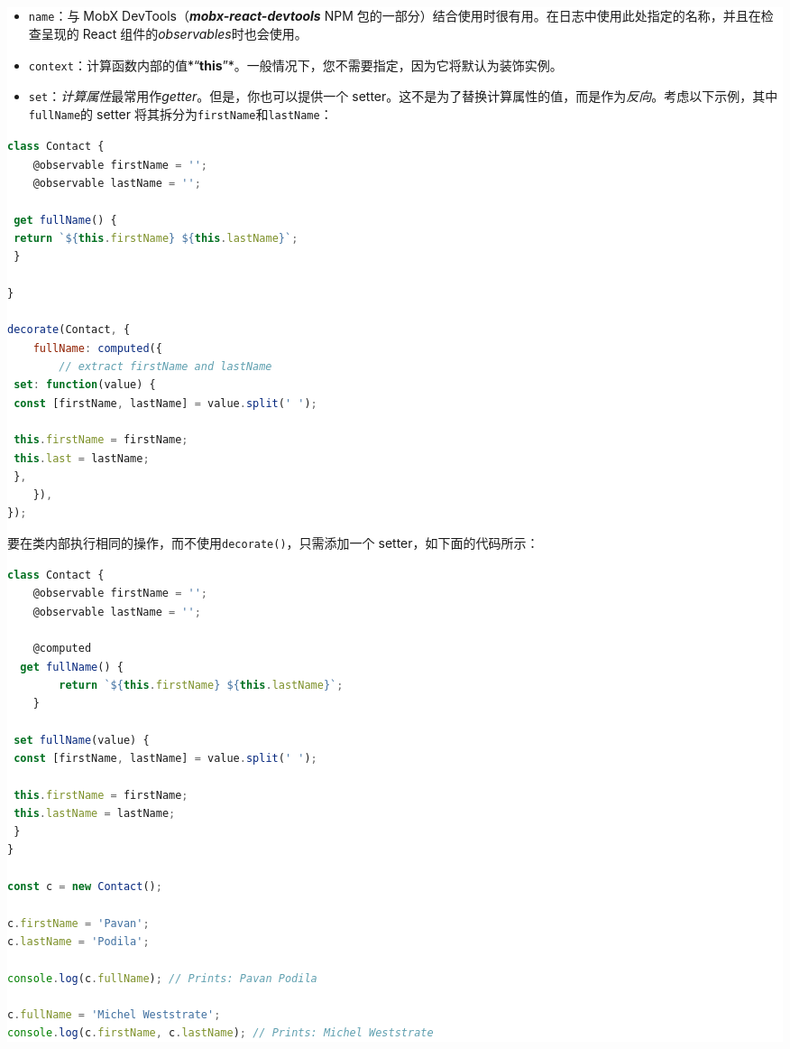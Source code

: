 +   `name`：与 MobX DevTools（***mobx-react-devtools*** NPM 包的一部分）结合使用时很有用。在日志中使用此处指定的名称，并且在检查呈现的 React 组件的*observables*时也会使用。

+   `context`：计算函数内部的值*“**this**”*。一般情况下，您不需要指定，因为它将默认为装饰实例。

+   `set`：*计算属性*最常用作*getter*。但是，你也可以提供一个 setter。这不是为了替换计算属性的值，而是作为*反向*。考虑以下示例，其中`fullName`的 setter 将其拆分为`firstName`和`lastName`：

```jsx
class Contact {
    @observable firstName = '';
    @observable lastName = '';

 get fullName() {
 return `${this.firstName} ${this.lastName}`;
 }

}

decorate(Contact, {
    fullName: computed({
        // extract firstName and lastName
 set: function(value) {
 const [firstName, lastName] = value.split(' ');

 this.firstName = firstName;
 this.last = lastName;
 },
    }),
});
```

要在类内部执行相同的操作，而不使用`decorate()`，只需添加一个 setter，如下面的代码所示：

```jsx
class Contact {
    @observable firstName = '';
    @observable lastName = '';

    @computed
  get fullName() {
        return `${this.firstName} ${this.lastName}`;
    }

 set fullName(value) {
 const [firstName, lastName] = value.split(' ');

 this.firstName = firstName;
 this.lastName = lastName;
 }
}

const c = new Contact();

c.firstName = 'Pavan';
c.lastName = 'Podila';

console.log(c.fullName); // Prints: Pavan Podila

c.fullName = 'Michel Weststrate';
console.log(c.firstName, c.lastName); // Prints: Michel Weststrate
```
